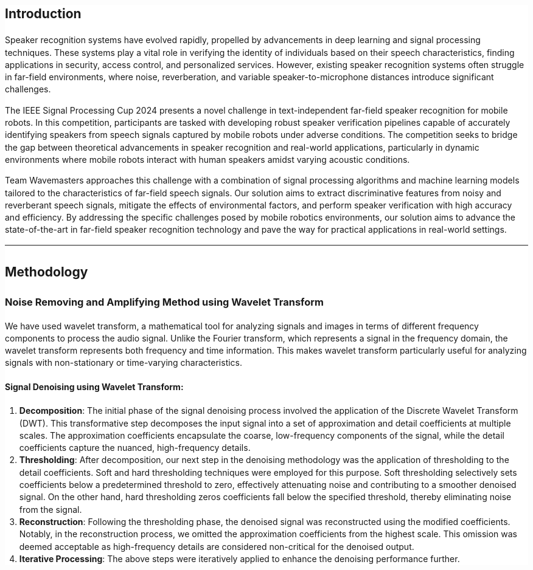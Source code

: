
## Introduction

Speaker recognition systems have evolved rapidly, propelled by advancements in deep learning and signal processing techniques. These systems play a vital role in verifying the identity of individuals based on their speech characteristics, finding applications in security, access control, and personalized services. However, existing speaker recognition systems often struggle in far-field environments, where noise, reverberation, and variable speaker-to-microphone distances introduce significant challenges.

The IEEE Signal Processing Cup 2024 presents a novel challenge in text-independent far-field speaker recognition for mobile robots. In this competition, participants are tasked with developing robust speaker verification pipelines capable of accurately identifying speakers from speech signals captured by mobile robots under adverse conditions. The competition seeks to bridge the gap between theoretical advancements in speaker recognition and real-world applications, particularly in dynamic environments where mobile robots interact with human speakers amidst varying acoustic conditions.

Team Wavemasters approaches this challenge with a combination of signal processing algorithms and machine learning models tailored to the characteristics of far-field speech signals. Our solution aims to extract discriminative features from noisy and reverberant speech signals, mitigate the effects of environmental factors, and perform speaker verification with high accuracy and efficiency. By addressing the specific challenges posed by mobile robotics environments, our solution aims to advance the state-of-the-art in far-field speaker recognition technology and pave the way for practical applications in real-world settings.

---

## Methodology

### Noise Removing and Amplifying Method using Wavelet Transform

We have used wavelet transform, a mathematical tool for analyzing signals and images in terms of different frequency components to process the audio signal. Unlike the Fourier transform, which represents a signal in the frequency domain, the wavelet transform represents both frequency and time information. This makes wavelet transform particularly useful for analyzing signals with non-stationary or time-varying characteristics.

#### Signal Denoising using Wavelet Transform:
1. **Decomposition**: The initial phase of the signal denoising process involved the application of the Discrete Wavelet Transform (DWT). This transformative step decomposes the input signal into a set of approximation and detail coefficients at multiple scales. The approximation coefficients encapsulate the coarse, low-frequency components of the signal, while the detail coefficients capture the nuanced, high-frequency details.
2. **Thresholding**: After decomposition, our next step in the denoising methodology was the application of thresholding to the detail coefficients. Soft and hard thresholding techniques were employed for this purpose. Soft thresholding selectively sets coefficients below a predetermined threshold to zero, effectively attenuating noise and contributing to a smoother denoised signal. On the other hand, hard thresholding zeros coefficients fall below the specified threshold, thereby eliminating noise from the signal.
3. **Reconstruction**: Following the thresholding phase, the denoised signal was reconstructed using the modified coefficients. Notably, in the reconstruction process, we omitted the approximation coefficients from the highest scale. This omission was deemed acceptable as high-frequency details are considered non-critical for the denoised output.
4. **Iterative Processing**: The above steps were iteratively applied to enhance the denoising performance further.
